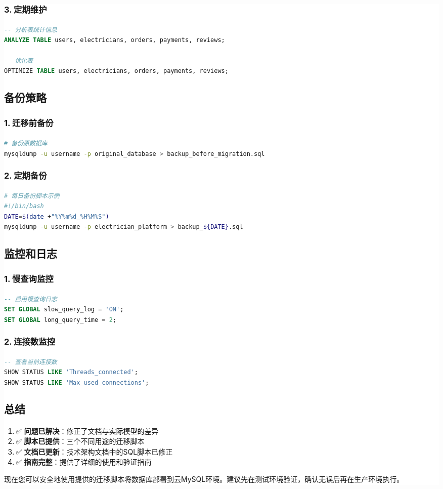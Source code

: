 ### 3. 定期维护

```sql
-- 分析表统计信息
ANALYZE TABLE users, electricians, orders, payments, reviews;

-- 优化表
OPTIMIZE TABLE users, electricians, orders, payments, reviews;
```

## 备份策略

### 1. 迁移前备份

```bash
# 备份原数据库
mysqldump -u username -p original_database > backup_before_migration.sql
```

### 2. 定期备份

```bash
# 每日备份脚本示例
#!/bin/bash
DATE=$(date +"%Y%m%d_%H%M%S")
mysqldump -u username -p electrician_platform > backup_${DATE}.sql
```

## 监控和日志

### 1. 慢查询监控

```sql
-- 启用慢查询日志
SET GLOBAL slow_query_log = 'ON';
SET GLOBAL long_query_time = 2;
```

### 2. 连接数监控

```sql
-- 查看当前连接数
SHOW STATUS LIKE 'Threads_connected';
SHOW STATUS LIKE 'Max_used_connections';
```

## 总结

1. ✅ **问题已解决**：修正了文档与实际模型的差异
2. ✅ **脚本已提供**：三个不同用途的迁移脚本
3. ✅ **文档已更新**：技术架构文档中的SQL脚本已修正
4. ✅ **指南完整**：提供了详细的使用和验证指南

现在您可以安全地使用提供的迁移脚本将数据库部署到云MySQL环境。建议先在测试环境验证，确认无误后再在生产环境执行。